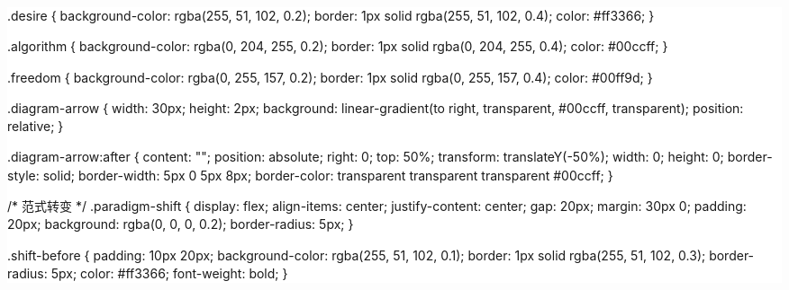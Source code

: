 .desire {
  background-color: rgba(255, 51, 102, 0.2);
  border: 1px solid rgba(255, 51, 102, 0.4);
  color: #ff3366;
}

.algorithm {
  background-color: rgba(0, 204, 255, 0.2);
  border: 1px solid rgba(0, 204, 255, 0.4);
  color: #00ccff;
}

.freedom {
  background-color: rgba(0, 255, 157, 0.2);
  border: 1px solid rgba(0, 255, 157, 0.4);
  color: #00ff9d;
}

.diagram-arrow {
  width: 30px;
  height: 2px;
  background: linear-gradient(to right, transparent, #00ccff, transparent);
  position: relative;
}

.diagram-arrow:after {
  content: "";
  position: absolute;
  right: 0;
  top: 50%;
  transform: translateY(-50%);
  width: 0;
  height: 0;
  border-style: solid;
  border-width: 5px 0 5px 8px;
  border-color: transparent transparent transparent #00ccff;
}

/* 范式转变 */
.paradigm-shift {
  display: flex;
  align-items: center;
  justify-content: center;
  gap: 20px;
  margin: 30px 0;
  padding: 20px;
  background: rgba(0, 0, 0, 0.2);
  border-radius: 5px;
}

.shift-before {
  padding: 10px 20px;
  background-color: rgba(255, 51, 102, 0.1);
  border: 1px solid rgba(255, 51, 102, 0.3);
  border-radius: 5px;
  color: #ff3366;
  font-weight: bold;
}
